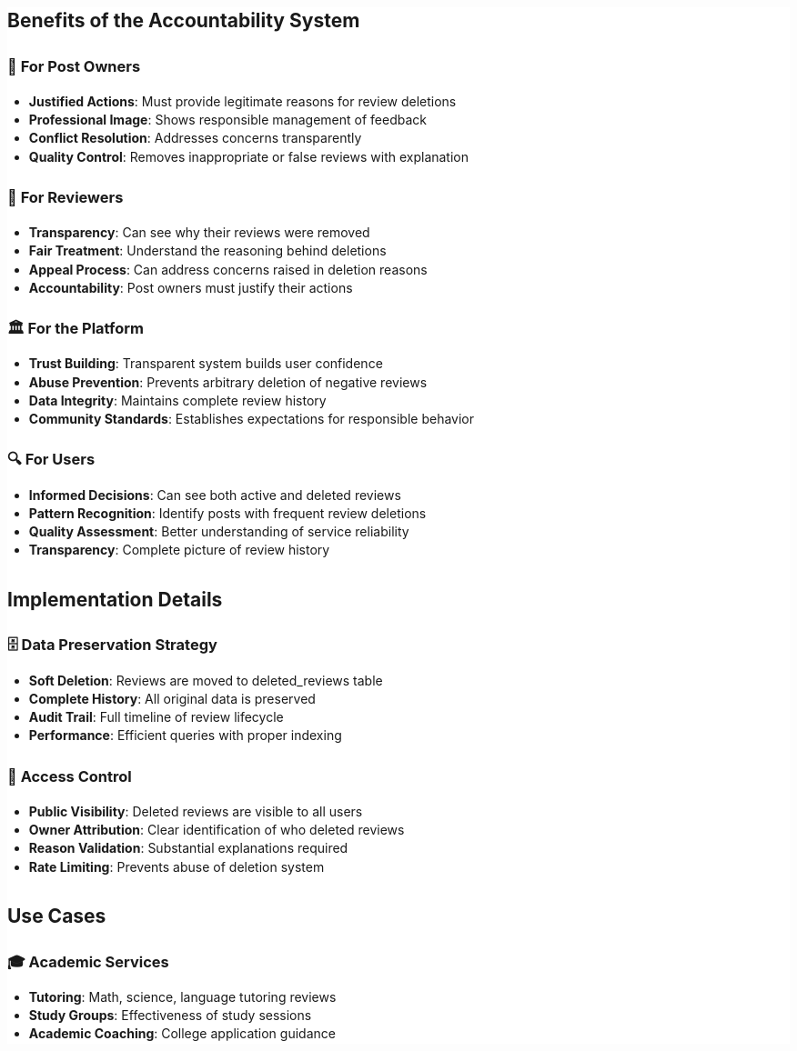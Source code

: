 ## Benefits of the Accountability System

### 🎯 **For Post Owners**
- **Justified Actions**: Must provide legitimate reasons for review deletions
- **Professional Image**: Shows responsible management of feedback
- **Conflict Resolution**: Addresses concerns transparently
- **Quality Control**: Removes inappropriate or false reviews with explanation

### 👥 **For Reviewers**
- **Transparency**: Can see why their reviews were removed
- **Fair Treatment**: Understand the reasoning behind deletions
- **Appeal Process**: Can address concerns raised in deletion reasons
- **Accountability**: Post owners must justify their actions

### 🏛️ **For the Platform**
- **Trust Building**: Transparent system builds user confidence
- **Abuse Prevention**: Prevents arbitrary deletion of negative reviews
- **Data Integrity**: Maintains complete review history
- **Community Standards**: Establishes expectations for responsible behavior

### 🔍 **For Users**
- **Informed Decisions**: Can see both active and deleted reviews
- **Pattern Recognition**: Identify posts with frequent review deletions
- **Quality Assessment**: Better understanding of service reliability
- **Transparency**: Complete picture of review history

## Implementation Details

### 🗄️ **Data Preservation Strategy**
- **Soft Deletion**: Reviews are moved to deleted_reviews table
- **Complete History**: All original data is preserved
- **Audit Trail**: Full timeline of review lifecycle
- **Performance**: Efficient queries with proper indexing

### 🔐 **Access Control**
- **Public Visibility**: Deleted reviews are visible to all users
- **Owner Attribution**: Clear identification of who deleted reviews
- **Reason Validation**: Substantial explanations required
- **Rate Limiting**: Prevents abuse of deletion system

## Use Cases

### 🎓 **Academic Services**
- **Tutoring**: Math, science, language tutoring reviews
- **Study Groups**: Effectiveness of study sessions
- **Academic Coaching**: College application guidance
